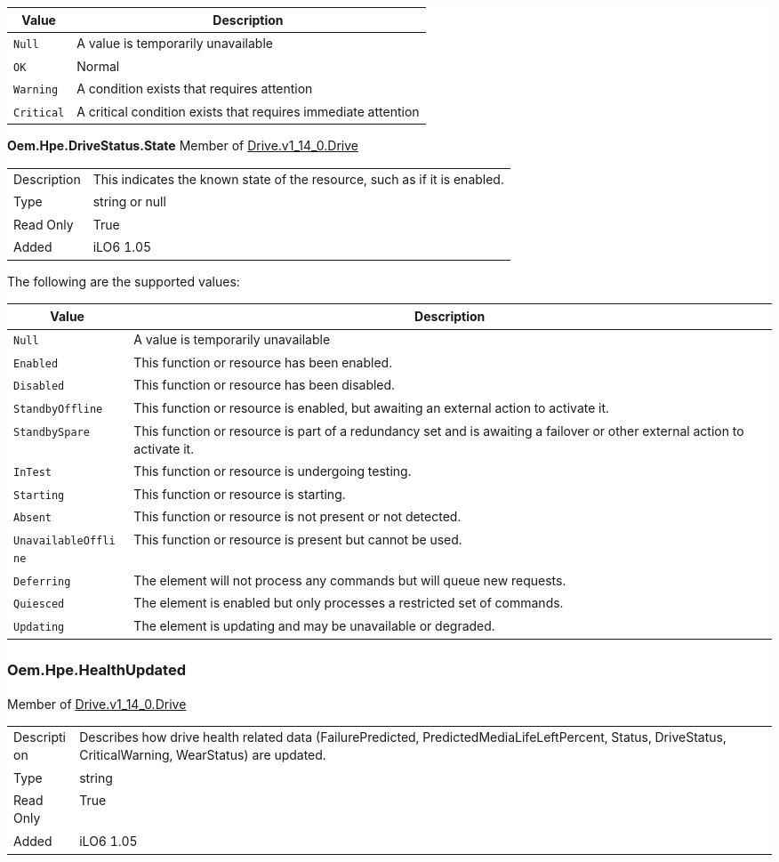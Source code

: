 |Value|Description|
|---|---|
|`Null`|A value is temporarily unavailable|
|`OK`|Normal|
|`Warning`|A condition exists that requires attention|
|`Critical`|A critical condition exists that requires immediate attention|

**Oem.Hpe.DriveStatus.State**
Member of [Drive.v1\_14\_0.Drive](#drive)

| | |
|---|---|
|Description|This indicates the known state of the resource, such as if it is enabled.|
|Type|string or null|
|Read Only|True|
|Added|iLO6 1.05|

The following are the supported values:

|Value|Description|
|---|---|
|`Null`|A value is temporarily unavailable|
|`Enabled`|This function or resource has been enabled.|
|`Disabled`|This function or resource has been disabled.|
|`StandbyOffline`|This function or resource is enabled, but awaiting an external action to activate it.|
|`StandbySpare`|This function or resource is part of a redundancy set and is awaiting a failover or other external action to activate it.|
|`InTest`|This function or resource is undergoing testing.|
|`Starting`|This function or resource is starting.|
|`Absent`|This function or resource is not present or not detected.|
|`UnavailableOffline`|This function or resource is present but cannot be used.|
|`Deferring`|The element will not process any commands but will queue new requests.|
|`Quiesced`|The element is enabled but only processes a restricted set of commands.|
|`Updating`|The element is updating and may be unavailable or degraded.|

### Oem.Hpe.HealthUpdated

Member of [Drive.v1\_14\_0.Drive](#drive)

| | |
|---|---|
|Description|Describes how drive health related data (FailurePredicted, PredictedMediaLifeLeftPercent, Status, DriveStatus, CriticalWarning, WearStatus) are updated.|
|Type|string|
|Read Only|True|
|Added|iLO6 1.05|
